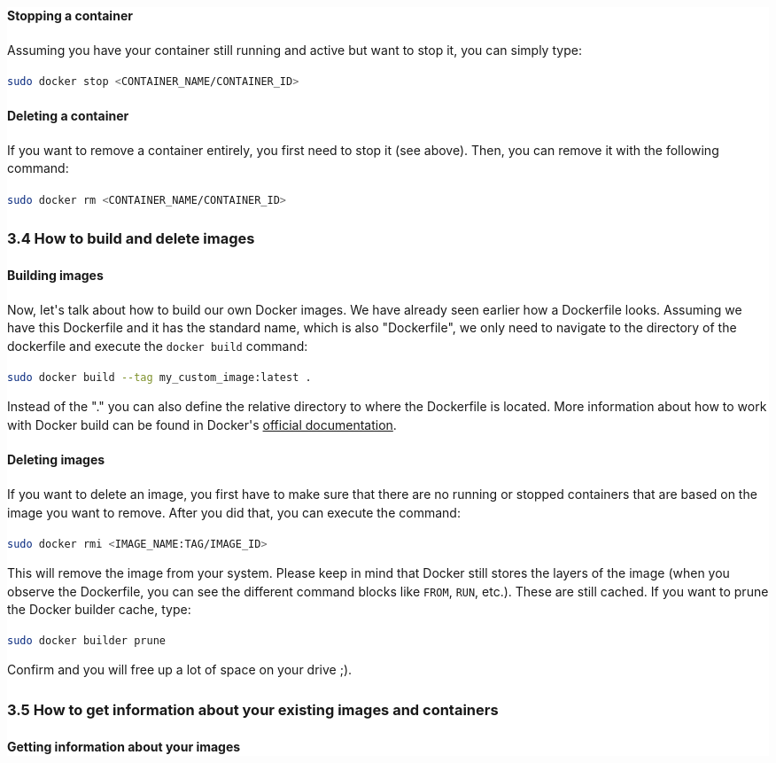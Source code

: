 #### Stopping a container

Assuming you have your container still running and active but want to stop it, you can simply type:

```bash
sudo docker stop <CONTAINER_NAME/CONTAINER_ID>
```

#### Deleting a container

If you want to remove a container entirely, you first need to stop it (see above). Then, you can remove it with the following command:

```bash
sudo docker rm <CONTAINER_NAME/CONTAINER_ID>
```

### 3.4 How to build and delete images

#### Building images

Now, let's talk about how to build our own Docker images. We have already seen earlier how a Dockerfile looks. Assuming we have this Dockerfile and it has the standard name, which is also "Dockerfile", we only need to navigate to the directory of the dockerfile and execute the `docker build` command:

```bash
sudo docker build --tag my_custom_image:latest .
```

Instead of the "." you can also define the relative directory to where the Dockerfile is located.
More information about how to work with Docker build can be found in Docker's [official documentation](https://docs.docker.com/engine/reference/commandline/build/).

#### Deleting images

If you want to delete an image, you first have to make sure that there are no running or stopped containers that are based on the image you want to remove.
After you did that, you can execute the command:

```bash
sudo docker rmi <IMAGE_NAME:TAG/IMAGE_ID>
```

This will remove the image from your system. Please keep in mind that Docker still stores the layers of the image (when you observe the Dockerfile, you can see the different command blocks like `FROM`, `RUN`, etc.). These are still cached. If you want to prune the Docker builder cache, type:

```bash
sudo docker builder prune
```

Confirm and you will free up a lot of space on your drive ;).

### 3.5 How to get information about your existing images and containers

#### Getting information about your images
